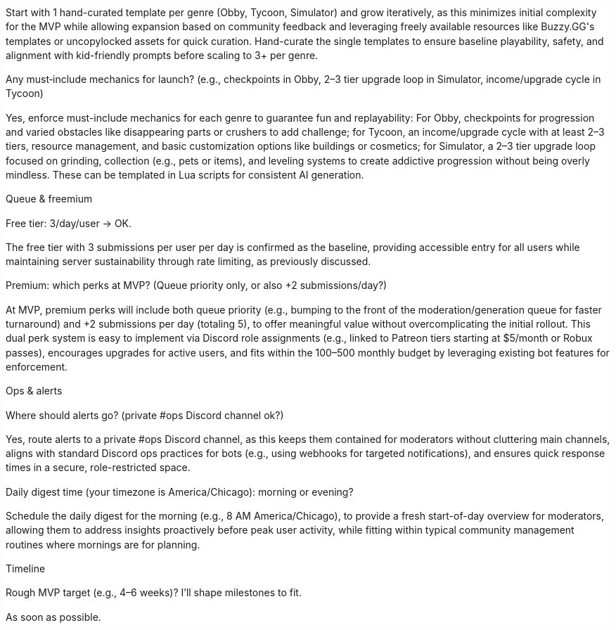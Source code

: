 Start with 1 hand-curated template per genre (Obby, Tycoon, Simulator) and grow iteratively, as this minimizes initial complexity for the MVP while allowing expansion based on community feedback and leveraging freely available resources like Buzzy.GG's templates or uncopylocked assets for quick curation. Hand-curate the single templates to ensure baseline playability, safety, and alignment with kid-friendly prompts before scaling to 3+ per genre.

Any must‑include mechanics for launch? (e.g., checkpoints in Obby, 2–3 tier upgrade loop in Simulator, income/upgrade cycle in Tycoon)

Yes, enforce must-include mechanics for each genre to guarantee fun and replayability: For Obby, checkpoints for progression and varied obstacles like disappearing parts or crushers to add challenge; for Tycoon, an income/upgrade cycle with at least 2–3 tiers, resource management, and basic customization options like buildings or cosmetics; for Simulator, a 2–3 tier upgrade loop focused on grinding, collection (e.g., pets or items), and leveling systems to create addictive progression without being overly mindless. These can be templated in Lua scripts for consistent AI generation.

Queue & freemium

Free tier: 3/day/user → OK.

The free tier with 3 submissions per user per day is confirmed as the baseline, providing accessible entry for all users while maintaining server sustainability through rate limiting, as previously discussed.

Premium: which perks at MVP? (Queue priority only, or also +2 submissions/day?)

At MVP, premium perks will include both queue priority (e.g., bumping to the front of the moderation/generation queue for faster turnaround) and +2 submissions per day (totaling 5), to offer meaningful value without overcomplicating the initial rollout. This dual perk system is easy to implement via Discord role assignments (e.g., linked to Patreon tiers starting at $5/month or Robux passes), encourages upgrades for active users, and fits within the $100–$500 monthly budget by leveraging existing bot features for enforcement.

Ops & alerts

Where should alerts go? (private #ops Discord channel ok?)

Yes, route alerts to a private #ops Discord channel, as this keeps them contained for moderators without cluttering main channels, aligns with standard Discord ops practices for bots (e.g., using webhooks for targeted notifications), and ensures quick response times in a secure, role-restricted space.

Daily digest time (your timezone is America/Chicago): morning or evening?

Schedule the daily digest for the morning (e.g., 8 AM America/Chicago), to provide a fresh start-of-day overview for moderators, allowing them to address insights proactively before peak user activity, while fitting within typical community management routines where mornings are for planning.

Timeline

Rough MVP target (e.g., 4–6 weeks)? I’ll shape milestones to fit.

As soon as possible.


